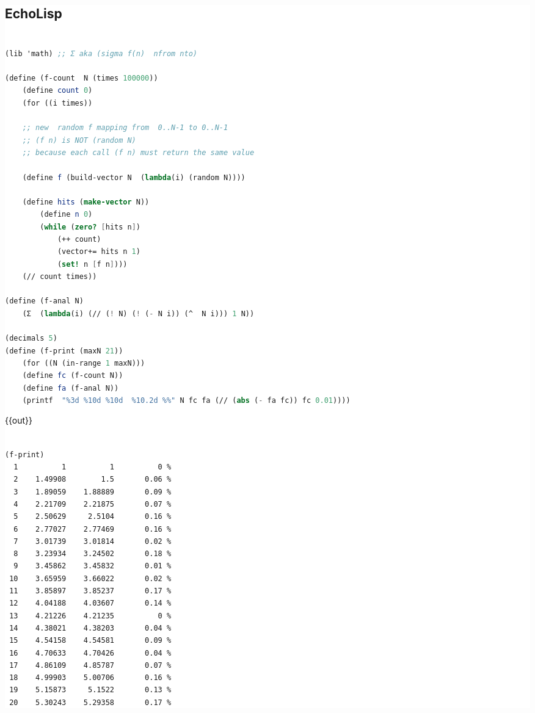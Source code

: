 

## EchoLisp


```scheme

(lib 'math) ;; Σ aka (sigma f(n)  nfrom nto)

(define (f-count  N (times 100000))
    (define count 0)
    (for ((i times))

    ;; new  random f mapping from  0..N-1 to 0..N-1
    ;; (f n) is NOT (random N)
    ;; because each call (f n) must return the same value

    (define f (build-vector N  (lambda(i) (random N))))

    (define hits (make-vector N))
        (define n 0)
        (while (zero? [hits n])
            (++ count)
            (vector+= hits n 1)
            (set! n [f n])))
    (// count times))

(define (f-anal N)
    (Σ  (lambda(i) (// (! N) (! (- N i)) (^  N i))) 1 N))

(decimals 5)
(define (f-print (maxN 21))
	(for ((N (in-range 1 maxN)))
	(define fc (f-count N))
	(define fa (f-anal N))
	(printf  "%3d %10d %10d  %10.2d %%" N fc fa (// (abs (- fa fc)) fc 0.01))))

```

{{out}}

```txt

(f-print)
  1          1          1          0 %
  2    1.49908        1.5       0.06 %
  3    1.89059    1.88889       0.09 %
  4    2.21709    2.21875       0.07 %
  5    2.50629     2.5104       0.16 %
  6    2.77027    2.77469       0.16 %
  7    3.01739    3.01814       0.02 %
  8    3.23934    3.24502       0.18 %
  9    3.45862    3.45832       0.01 %
 10    3.65959    3.66022       0.02 %
 11    3.85897    3.85237       0.17 %
 12    4.04188    4.03607       0.14 %
 13    4.21226    4.21235          0 %
 14    4.38021    4.38203       0.04 %
 15    4.54158    4.54581       0.09 %
 16    4.70633    4.70426       0.04 %
 17    4.86109    4.85787       0.07 %
 18    4.99903    5.00706       0.16 %
 19    5.15873     5.1522       0.13 %
 20    5.30243    5.29358       0.17 %

```